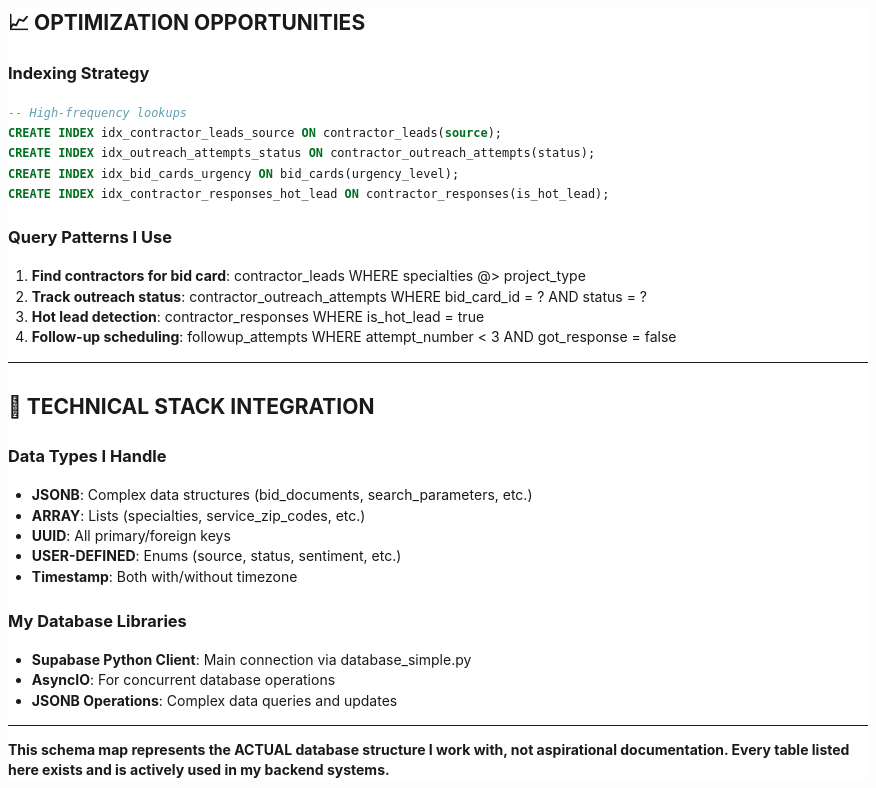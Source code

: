 
## 📈 **OPTIMIZATION OPPORTUNITIES**

### **Indexing Strategy**
```sql
-- High-frequency lookups
CREATE INDEX idx_contractor_leads_source ON contractor_leads(source);
CREATE INDEX idx_outreach_attempts_status ON contractor_outreach_attempts(status);
CREATE INDEX idx_bid_cards_urgency ON bid_cards(urgency_level);
CREATE INDEX idx_contractor_responses_hot_lead ON contractor_responses(is_hot_lead);
```

### **Query Patterns I Use**
1. **Find contractors for bid card**: contractor_leads WHERE specialties @> project_type
2. **Track outreach status**: contractor_outreach_attempts WHERE bid_card_id = ? AND status = ?
3. **Hot lead detection**: contractor_responses WHERE is_hot_lead = true
4. **Follow-up scheduling**: followup_attempts WHERE attempt_number < 3 AND got_response = false

---

## 🔧 **TECHNICAL STACK INTEGRATION**

### **Data Types I Handle**
- **JSONB**: Complex data structures (bid_documents, search_parameters, etc.)
- **ARRAY**: Lists (specialties, service_zip_codes, etc.)
- **UUID**: All primary/foreign keys
- **USER-DEFINED**: Enums (source, status, sentiment, etc.)
- **Timestamp**: Both with/without timezone

### **My Database Libraries**
- **Supabase Python Client**: Main connection via database_simple.py
- **AsyncIO**: For concurrent database operations
- **JSONB Operations**: Complex data queries and updates

---

**This schema map represents the ACTUAL database structure I work with, not aspirational documentation. Every table listed here exists and is actively used in my backend systems.**